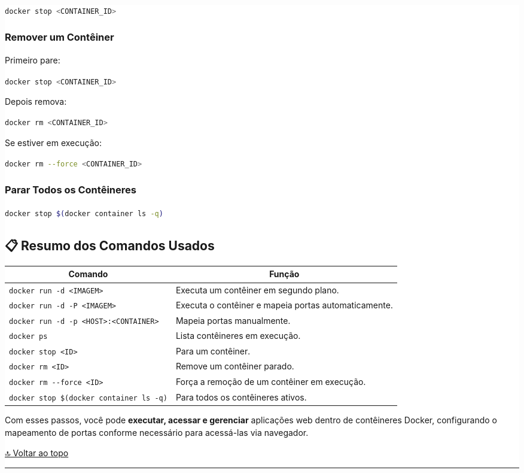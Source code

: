 ```bash
docker stop <CONTAINER_ID>
```

### Remover um Contêiner

Primeiro pare:

```bash
docker stop <CONTAINER_ID>
```

Depois remova:

```bash
docker rm <CONTAINER_ID>
```

Se estiver em execução:

```bash
docker rm --force <CONTAINER_ID>
```

### Parar Todos os Contêineres

```bash
docker stop $(docker container ls -q)
```



## 📋 Resumo dos Comandos Usados

| Comando                                 | Função                                               |
| --------------------------------------- | ---------------------------------------------------- |
| `docker run -d <IMAGEM>`                | Executa um contêiner em segundo plano.               |
| `docker run -d -P <IMAGEM>`             | Executa o contêiner e mapeia portas automaticamente. |
| `docker run -d -p <HOST>:<CONTAINER>`   | Mapeia portas manualmente.                           |
| `docker ps`                             | Lista contêineres em execução.                       |
| `docker stop <ID>`                      | Para um contêiner.                                   |
| `docker rm <ID>`                        | Remove um contêiner parado.                          |
| `docker rm --force <ID>`                | Força a remoção de um contêiner em execução.         |
| `docker stop $(docker container ls -q)` | Para todos os contêineres ativos.                    |



Com esses passos, você pode **executar, acessar e gerenciar** aplicações web dentro de contêineres Docker, configurando o mapeamento de portas conforme necessário para acessá-las via navegador.

[🔝 Voltar ao topo](#sumário-interativo)

---
